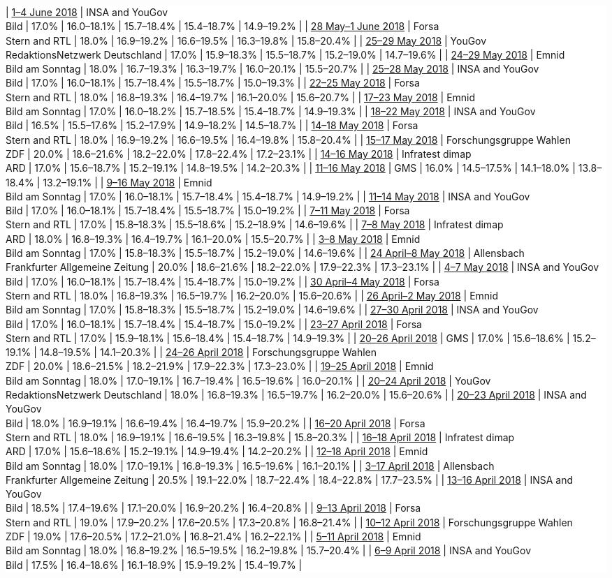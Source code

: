 | [1–4 June 2018](2018-06-04-INSAandYouGov.html) | INSA and YouGov <br> Bild | 17.0% | 16.0–18.1% | 15.7–18.4% | 15.4–18.7% | 14.9–19.2% |
| [28 May–1 June 2018](2018-06-01-Forsa.html) | Forsa <br> Stern and RTL | 18.0% | 16.9–19.2% | 16.6–19.5% | 16.3–19.8% | 15.8–20.4% |
| [25–29 May 2018](2018-05-29-YouGov.html) | YouGov <br> RedaktionsNetzwerk Deutschland | 17.0% | 15.9–18.3% | 15.5–18.7% | 15.2–19.0% | 14.7–19.6% |
| [24–29 May 2018](2018-05-29-Emnid.html) | Emnid <br> Bild am Sonntag | 18.0% | 16.7–19.3% | 16.3–19.7% | 16.0–20.1% | 15.5–20.7% |
| [25–28 May 2018](2018-05-28-INSAandYouGov.html) | INSA and YouGov <br> Bild | 17.0% | 16.0–18.1% | 15.7–18.4% | 15.5–18.7% | 15.0–19.3% |
| [22–25 May 2018](2018-05-25-Forsa.html) | Forsa <br> Stern and RTL | 18.0% | 16.8–19.3% | 16.4–19.7% | 16.1–20.0% | 15.6–20.7% |
| [17–23 May 2018](2018-05-23-Emnid.html) | Emnid <br> Bild am Sonntag | 17.0% | 16.0–18.2% | 15.7–18.5% | 15.4–18.7% | 14.9–19.3% |
| [18–22 May 2018](2018-05-22-INSAandYouGov.html) | INSA and YouGov <br> Bild | 16.5% | 15.5–17.6% | 15.2–17.9% | 14.9–18.2% | 14.5–18.7% |
| [14–18 May 2018](2018-05-18-Forsa.html) | Forsa <br> Stern and RTL | 18.0% | 16.9–19.2% | 16.6–19.5% | 16.4–19.8% | 15.8–20.4% |
| [15–17 May 2018](2018-05-17-ForschungsgruppeWahlen.html) | Forschungsgruppe Wahlen <br> ZDF | 20.0% | 18.6–21.6% | 18.2–22.0% | 17.8–22.4% | 17.2–23.1% |
| [14–16 May 2018](2018-05-16-Infratestdimap.html) | Infratest dimap <br> ARD | 17.0% | 15.6–18.7% | 15.2–19.1% | 14.8–19.5% | 14.2–20.3% |
| [11–16 May 2018](2018-05-16-GMS.html) | GMS | 16.0% | 14.5–17.5% | 14.1–18.0% | 13.8–18.4% | 13.2–19.1% |
| [9–16 May 2018](2018-05-16-Emnid.html) | Emnid <br> Bild am Sonntag | 17.0% | 16.0–18.1% | 15.7–18.4% | 15.4–18.7% | 14.9–19.2% |
| [11–14 May 2018](2018-05-14-INSAandYouGov.html) | INSA and YouGov <br> Bild | 17.0% | 16.0–18.1% | 15.7–18.4% | 15.5–18.7% | 15.0–19.2% |
| [7–11 May 2018](2018-05-11-Forsa.html) | Forsa <br> Stern and RTL | 17.0% | 15.8–18.3% | 15.5–18.6% | 15.2–18.9% | 14.6–19.6% |
| [7–8 May 2018](2018-05-08-Infratestdimap.html) | Infratest dimap <br> ARD | 18.0% | 16.8–19.3% | 16.4–19.7% | 16.1–20.0% | 15.5–20.7% |
| [3–8 May 2018](2018-05-08-Emnid.html) | Emnid <br> Bild am Sonntag | 17.0% | 15.8–18.3% | 15.5–18.7% | 15.2–19.0% | 14.6–19.6% |
| [24 April–8 May 2018](2018-05-08-Allensbach.html) | Allensbach <br> Frankfurter Allgemeine Zeitung | 20.0% | 18.6–21.6% | 18.2–22.0% | 17.9–22.3% | 17.3–23.1% |
| [4–7 May 2018](2018-05-07-INSAandYouGov.html) | INSA and YouGov <br> Bild | 17.0% | 16.0–18.1% | 15.7–18.4% | 15.4–18.7% | 15.0–19.2% |
| [30 April–4 May 2018](2018-05-04-Forsa.html) | Forsa <br> Stern and RTL | 18.0% | 16.8–19.3% | 16.5–19.7% | 16.2–20.0% | 15.6–20.6% |
| [26 April–2 May 2018](2018-05-02-Emnid.html) | Emnid <br> Bild am Sonntag | 17.0% | 15.8–18.3% | 15.5–18.7% | 15.2–19.0% | 14.6–19.6% |
| [27–30 April 2018](2018-04-30-INSAandYouGov.html) | INSA and YouGov <br> Bild | 17.0% | 16.0–18.1% | 15.7–18.4% | 15.4–18.7% | 15.0–19.2% |
| [23–27 April 2018](2018-04-27-Forsa.html) | Forsa <br> Stern and RTL | 17.0% | 15.9–18.1% | 15.6–18.4% | 15.4–18.7% | 14.9–19.3% |
| [20–26 April 2018](2018-04-26-GMS.html) | GMS | 17.0% | 15.6–18.6% | 15.2–19.1% | 14.8–19.5% | 14.1–20.3% |
| [24–26 April 2018](2018-04-26-ForschungsgruppeWahlen.html) | Forschungsgruppe Wahlen <br> ZDF | 20.0% | 18.6–21.5% | 18.2–21.9% | 17.9–22.3% | 17.3–23.0% |
| [19–25 April 2018](2018-04-25-Emnid.html) | Emnid <br> Bild am Sonntag | 18.0% | 17.0–19.1% | 16.7–19.4% | 16.5–19.6% | 16.0–20.1% |
| [20–24 April 2018](2018-04-24-YouGov.html) | YouGov <br> RedaktionsNetzwerk Deutschland | 18.0% | 16.8–19.3% | 16.5–19.7% | 16.2–20.0% | 15.6–20.6% |
| [20–23 April 2018](2018-04-23-INSAandYouGov.html) | INSA and YouGov <br> Bild | 18.0% | 16.9–19.1% | 16.6–19.4% | 16.4–19.7% | 15.9–20.2% |
| [16–20 April 2018](2018-04-20-Forsa.html) | Forsa <br> Stern and RTL | 18.0% | 16.9–19.1% | 16.6–19.5% | 16.3–19.8% | 15.8–20.3% |
| [16–18 April 2018](2018-04-18-Infratestdimap.html) | Infratest dimap <br> ARD | 17.0% | 15.6–18.6% | 15.2–19.1% | 14.9–19.4% | 14.2–20.2% |
| [12–18 April 2018](2018-04-18-Emnid.html) | Emnid <br> Bild am Sonntag | 18.0% | 17.0–19.1% | 16.8–19.3% | 16.5–19.6% | 16.1–20.1% |
| [3–17 April 2018](2018-04-17-Allensbach.html) | Allensbach <br> Frankfurter Allgemeine Zeitung | 20.5% | 19.1–22.0% | 18.7–22.4% | 18.4–22.8% | 17.7–23.5% |
| [13–16 April 2018](2018-04-16-INSAandYouGov.html) | INSA and YouGov <br> Bild | 18.5% | 17.4–19.6% | 17.1–20.0% | 16.9–20.2% | 16.4–20.8% |
| [9–13 April 2018](2018-04-13-Forsa.html) | Forsa <br> Stern and RTL | 19.0% | 17.9–20.2% | 17.6–20.5% | 17.3–20.8% | 16.8–21.4% |
| [10–12 April 2018](2018-04-12-ForschungsgruppeWahlen.html) | Forschungsgruppe Wahlen <br> ZDF | 19.0% | 17.6–20.5% | 17.2–21.0% | 16.8–21.4% | 16.2–22.1% |
| [5–11 April 2018](2018-04-11-Emnid.html) | Emnid <br> Bild am Sonntag | 18.0% | 16.8–19.2% | 16.5–19.5% | 16.2–19.8% | 15.7–20.4% |
| [6–9 April 2018](2018-04-09-INSAandYouGov.html) | INSA and YouGov <br> Bild | 17.5% | 16.4–18.6% | 16.1–18.9% | 15.9–19.2% | 15.4–19.7% |